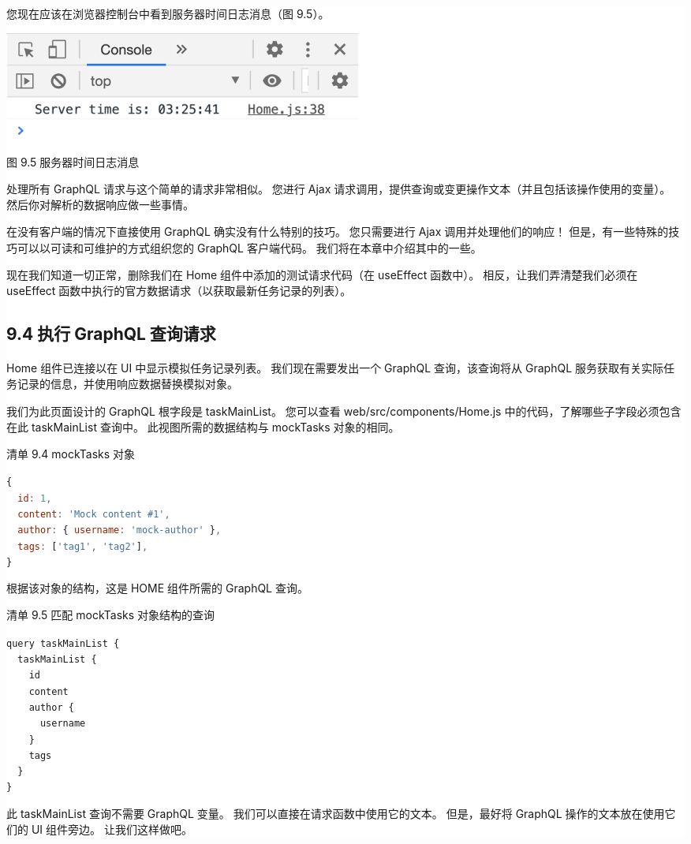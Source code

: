 您现在应该在浏览器控制台中看到服务器时间日志消息（图 9.5）。

![](../images/ch-9/9-5.png)

图 9.5 服务器时间日志消息

处理所有 GraphQL 请求与这个简单的请求非常相似。 您进行 Ajax 请求调用，提供查询或变更操作文本（并且包括该操作使用的变量）。 然后你对解析的数据响应做一些事情。

在没有客户端的情况下直接使用 GraphQL 确实没有什么特别的技巧。 您只需要进行 Ajax 调用并处理他们的响应！ 但是，有一些特殊的技巧可以以可读和可维护的方式组织您的 GraphQL 客户端代码。 我们将在本章中介绍其中的一些。

现在我们知道一切正常，删除我们在 Home 组件中添加的测试请求代码（在 useEffect 函数中）。 相反，让我们弄清楚我们必须在 useEffect 函数中执行的官方数据请求（以获取最新任务记录的列表）。

## 9.4 执行 GraphQL 查询请求

Home 组件已连接以在 UI 中显示模拟任务记录列表。 我们现在需要发出一个 GraphQL 查询，该查询将从 GraphQL 服务获取有关实际任务记录的信息，并使用响应数据替换模拟对象。

我们为此页面设计的 GraphQL 根字段是 taskMainList。 您可以查看 web/src/components/Home.js 中的代码，了解哪些子字段必须包含在此 taskMainList 查询中。 此视图所需的数据结构与 mockTasks 对象的相同。

清单 9.4 mockTasks 对象

```js
{
  id: 1,
  content: 'Mock content #1',
  author: { username: 'mock-author' },
  tags: ['tag1', 'tag2'],
}
```

根据该对象的结构，这是 HOME 组件所需的 GraphQL 查询。

清单 9.5 匹配 mockTasks 对象结构的查询

```js
query taskMainList {
  taskMainList {
    id
    content
    author {
      username
    }
    tags
  }
}
```

此 taskMainList 查询不需要 GraphQL 变量。 我们可以直接在请求函数中使用它的文本。 但是，最好将 GraphQL 操作的文本放在使用它们的 UI 组件旁边。 让我们这样做吧。
